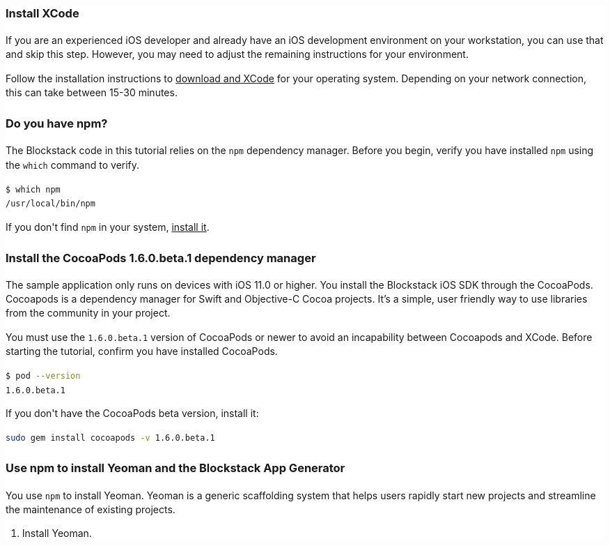 ### Install XCode

If you are an experienced iOS developer and already have an iOS
development environment on your workstation, you can use that and skip this
step. However, you may need to adjust the remaining instructions for your
environment.

Follow the installation instructions to [download and XCode](https://developer.apple.com/xcode/) for your operating system.
Depending on your network connection, this can take between 15-30 minutes.

### Do you have npm?

The Blockstack code in this tutorial relies on the `npm` dependency manager.
Before you begin, verify you have installed `npm` using the `which` command to
verify.

```bash
$ which npm
/usr/local/bin/npm
```

If you don't find `npm` in your system, [install
it](https://www.npmjs.com/get-npm).

### Install the CocoaPods 1.6.0.beta.1 dependency manager

The sample application only runs on devices with iOS 11.0 or higher. You install
the Blockstack iOS SDK through the CocoaPods. Cocoapods is a dependency manager
for Swift and Objective-C Cocoa projects. It’s a simple, user friendly way to
use libraries from the community in your project.

You must use the `1.6.0.beta.1` version of CocoaPods or newer to avoid an
incapability between Cocoapods and XCode. Before starting the tutorial, confirm
you have installed CocoaPods.

```bash
$ pod --version
1.6.0.beta.1
```

If you don't have the CocoaPods beta version, install it:

```bash
sudo gem install cocoapods -v 1.6.0.beta.1
```

### Use npm to install Yeoman and the Blockstack App Generator

You use `npm` to install Yeoman. Yeoman is a generic scaffolding system that
helps users rapidly start new projects and streamline the maintenance of
existing projects.


1. Install Yeoman.
